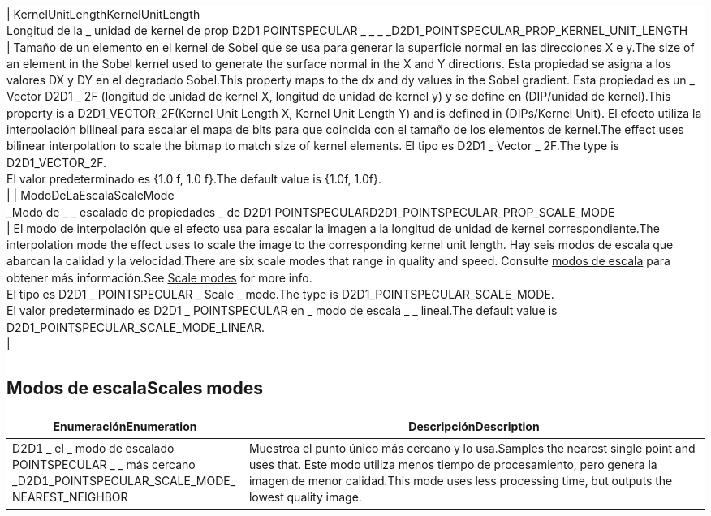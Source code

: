 | <span data-ttu-id="ec967-193">KernelUnitLength</span><span class="sxs-lookup"><span data-stu-id="ec967-193">KernelUnitLength</span></span><br/> <span data-ttu-id="ec967-194">Longitud de la \_ unidad de kernel de prop D2D1 POINTSPECULAR \_ \_ \_ \_</span><span class="sxs-lookup"><span data-stu-id="ec967-194">D2D1\_POINTSPECULAR\_PROP\_KERNEL\_UNIT\_LENGTH</span></span><br/> | <span data-ttu-id="ec967-195">Tamaño de un elemento en el kernel de Sobel que se usa para generar la superficie normal en las direcciones X e y.</span><span class="sxs-lookup"><span data-stu-id="ec967-195">The size of an element in the Sobel kernel used to generate the surface normal in the X and Y directions.</span></span> <span data-ttu-id="ec967-196">Esta propiedad se asigna a los valores DX y DY en el degradado Sobel.</span><span class="sxs-lookup"><span data-stu-id="ec967-196">This property maps to the dx and dy values in the Sobel gradient.</span></span> <span data-ttu-id="ec967-197">Esta propiedad es un \_ Vector D2D1 \_ 2F (longitud de unidad de kernel X, longitud de unidad de kernel y) y se define en (DIP/unidad de kernel).</span><span class="sxs-lookup"><span data-stu-id="ec967-197">This property is a D2D1\_VECTOR\_2F(Kernel Unit Length X, Kernel Unit Length Y) and is defined in (DIPs/Kernel Unit).</span></span> <span data-ttu-id="ec967-198">El efecto utiliza la interpolación bilineal para escalar el mapa de bits para que coincida con el tamaño de los elementos de kernel.</span><span class="sxs-lookup"><span data-stu-id="ec967-198">The effect uses bilinear interpolation to scale the bitmap to match size of kernel elements.</span></span> <span data-ttu-id="ec967-199">El tipo es D2D1 \_ Vector \_ 2F.</span><span class="sxs-lookup"><span data-stu-id="ec967-199">The type is D2D1\_VECTOR\_2F.</span></span><br/> <span data-ttu-id="ec967-200">El valor predeterminado es {1.0 f, 1.0 f}.</span><span class="sxs-lookup"><span data-stu-id="ec967-200">The default value is {1.0f, 1.0f}.</span></span><br/> |
| <span data-ttu-id="ec967-201">ModoDeLaEscala</span><span class="sxs-lookup"><span data-stu-id="ec967-201">ScaleMode</span></span><br/> <span data-ttu-id="ec967-202">\_Modo de \_ \_ escalado de propiedades \_ de D2D1 POINTSPECULAR</span><span class="sxs-lookup"><span data-stu-id="ec967-202">D2D1\_POINTSPECULAR\_PROP\_SCALE\_MODE</span></span><br/>                 | <span data-ttu-id="ec967-203">El modo de interpolación que el efecto usa para escalar la imagen a la longitud de unidad de kernel correspondiente.</span><span class="sxs-lookup"><span data-stu-id="ec967-203">The interpolation mode the effect uses to scale the image to the corresponding kernel unit length.</span></span> <span data-ttu-id="ec967-204">Hay seis modos de escala que abarcan la calidad y la velocidad.</span><span class="sxs-lookup"><span data-stu-id="ec967-204">There are six scale modes that range in quality and speed.</span></span> <span data-ttu-id="ec967-205">Consulte [modos de escala](#scales-modes) para obtener más información.</span><span class="sxs-lookup"><span data-stu-id="ec967-205">See [Scale modes](#scales-modes) for more info.</span></span> <br/> <span data-ttu-id="ec967-206">El tipo es D2D1 \_ POINTSPECULAR \_ Scale \_ mode.</span><span class="sxs-lookup"><span data-stu-id="ec967-206">The type is D2D1\_POINTSPECULAR\_SCALE\_MODE.</span></span><br/> <span data-ttu-id="ec967-207">El valor predeterminado es D2D1 \_ POINTSPECULAR en \_ modo de escala \_ \_ lineal.</span><span class="sxs-lookup"><span data-stu-id="ec967-207">The default value is D2D1\_POINTSPECULAR\_SCALE\_MODE\_LINEAR.</span></span><br/>                                                                                                                          |



 

## <a name="scales-modes"></a><span data-ttu-id="ec967-208">Modos de escala</span><span class="sxs-lookup"><span data-stu-id="ec967-208">Scales modes</span></span>



| <span data-ttu-id="ec967-209">Enumeración</span><span class="sxs-lookup"><span data-stu-id="ec967-209">Enumeration</span></span>                                             | <span data-ttu-id="ec967-210">Descripción</span><span class="sxs-lookup"><span data-stu-id="ec967-210">Description</span></span>                                                                                                                                                                                          |
|---------------------------------------------------------|------------------------------------------------------------------------------------------------------------------------------------------------------------------------------------------------------|
| <span data-ttu-id="ec967-211">D2D1 \_ el \_ modo de escalado POINTSPECULAR \_ \_ más cercano \_</span><span class="sxs-lookup"><span data-stu-id="ec967-211">D2D1\_POINTSPECULAR\_SCALE\_MODE\_NEAREST\_NEIGHBOR</span></span>     | <span data-ttu-id="ec967-212">Muestrea el punto único más cercano y lo usa.</span><span class="sxs-lookup"><span data-stu-id="ec967-212">Samples the nearest single point and uses that.</span></span> <span data-ttu-id="ec967-213">Este modo utiliza menos tiempo de procesamiento, pero genera la imagen de menor calidad.</span><span class="sxs-lookup"><span data-stu-id="ec967-213">This mode uses less processing time, but outputs the lowest quality image.</span></span>                                                                           |